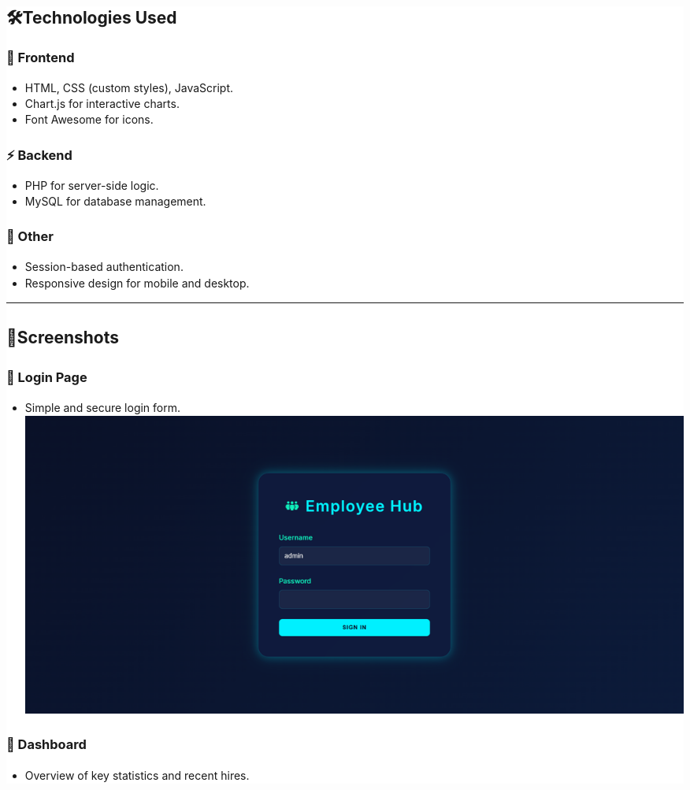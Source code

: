 
## 🛠️Technologies Used

### 🎨 Frontend

- HTML, CSS (custom styles), JavaScript.
- Chart.js for interactive charts.
- Font Awesome for icons.

### ⚡ Backend

- PHP for server-side logic.
- MySQL for database management.

### 📌 Other

- Session-based authentication.
- Responsive design for mobile and desktop.

---

## 📸Screenshots

### 🔹 Login Page

- Simple and secure login form.
  ![Login Page](Screenshots/login.png)

### 🔹 Dashboard

- Overview of key statistics and recent hires.
